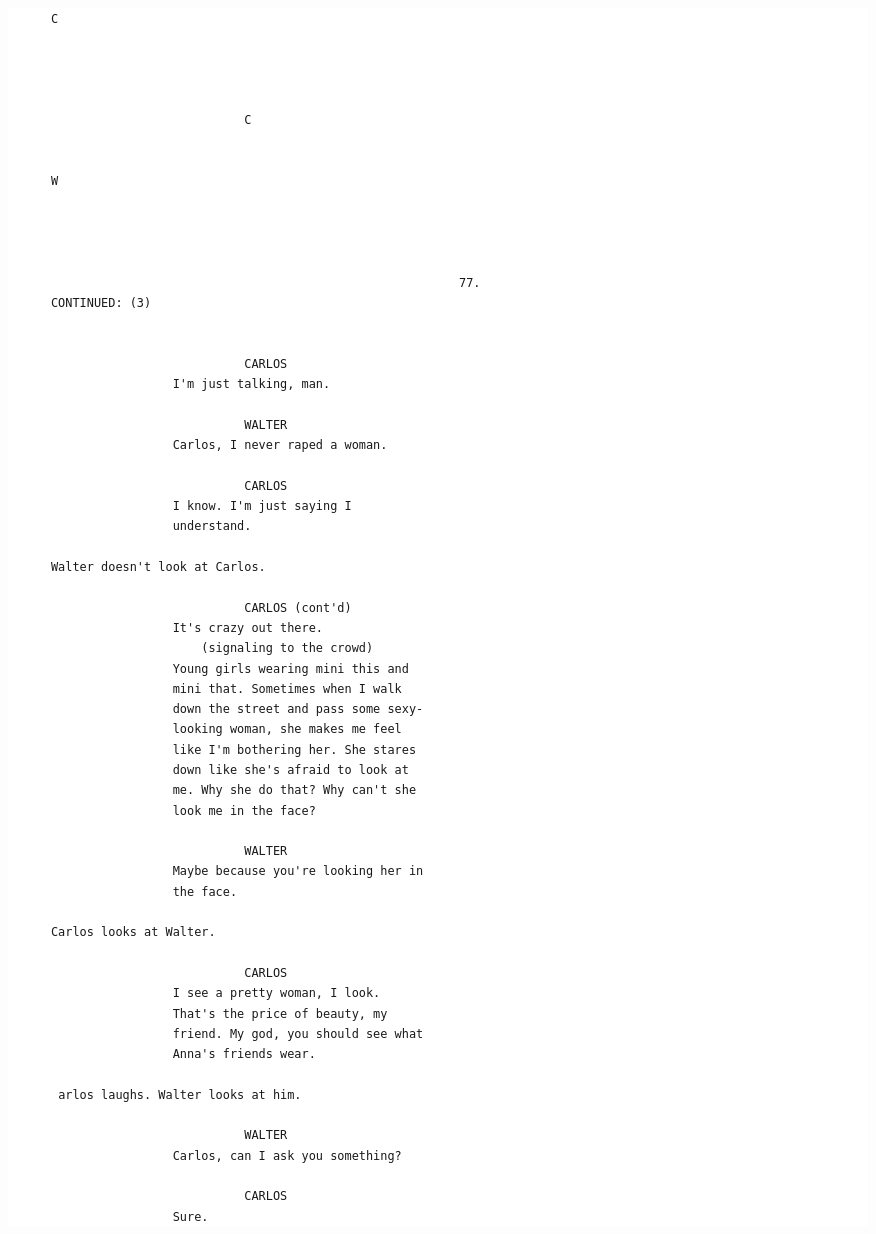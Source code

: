           C
          
          
          
          
                                     C
          
          
          W
          
          
          
          
                                                                   77.
          CONTINUED: (3)
          
          
                                     CARLOS
                           I'm just talking, man.
          
                                     WALTER
                           Carlos, I never raped a woman.
          
                                     CARLOS
                           I know. I'm just saying I
                           understand.
          
          Walter doesn't look at Carlos.
          
                                     CARLOS (cont'd)
                           It's crazy out there.
                               (signaling to the crowd)
                           Young girls wearing mini this and
                           mini that. Sometimes when I walk
                           down the street and pass some sexy-
                           looking woman, she makes me feel
                           like I'm bothering her. She stares
                           down like she's afraid to look at
                           me. Why she do that? Why can't she
                           look me in the face?
          
                                     WALTER
                           Maybe because you're looking her in
                           the face.
          
          Carlos looks at Walter.
          
                                     CARLOS
                           I see a pretty woman, I look.
                           That's the price of beauty, my
                           friend. My god, you should see what
                           Anna's friends wear.
          
           arlos laughs. Walter looks at him.
          
                                     WALTER
                           Carlos, can I ask you something?
          
                                     CARLOS
                           Sure.
          
